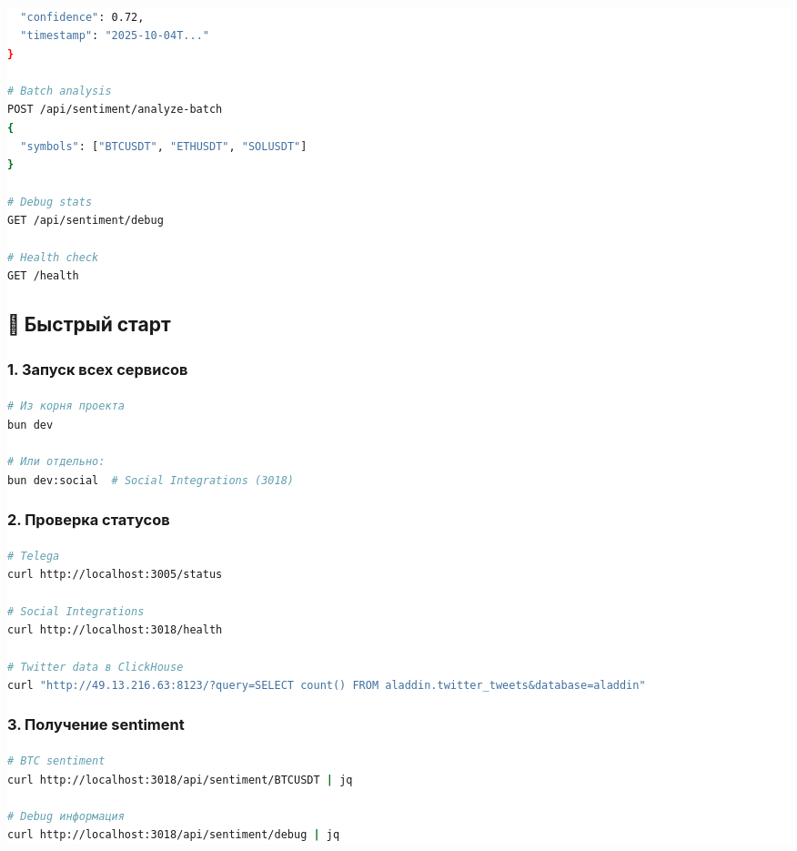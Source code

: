 ```bash
  "confidence": 0.72,
  "timestamp": "2025-10-04T..."
}

# Batch analysis
POST /api/sentiment/analyze-batch
{
  "symbols": ["BTCUSDT", "ETHUSDT", "SOLUSDT"]
}

# Debug stats
GET /api/sentiment/debug

# Health check
GET /health
```

## 🚀 Быстрый старт

### 1. Запуск всех сервисов

```bash
# Из корня проекта
bun dev

# Или отдельно:
bun dev:social  # Social Integrations (3018)
```

### 2. Проверка статусов

```bash
# Telega
curl http://localhost:3005/status

# Social Integrations
curl http://localhost:3018/health

# Twitter data в ClickHouse
curl "http://49.13.216.63:8123/?query=SELECT count() FROM aladdin.twitter_tweets&database=aladdin"
```

### 3. Получение sentiment

```bash
# BTC sentiment
curl http://localhost:3018/api/sentiment/BTCUSDT | jq

# Debug информация
curl http://localhost:3018/api/sentiment/debug | jq
```
